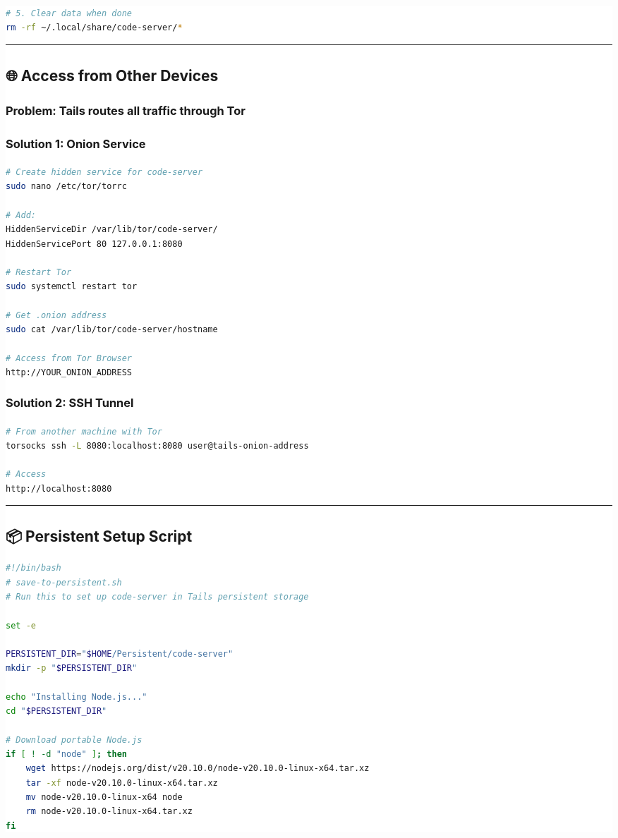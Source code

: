 ```bash
# 5. Clear data when done
rm -rf ~/.local/share/code-server/*
```

---

## 🌐 **Access from Other Devices**

### **Problem**: Tails routes all traffic through Tor

### **Solution 1: Onion Service**
```bash
# Create hidden service for code-server
sudo nano /etc/tor/torrc

# Add:
HiddenServiceDir /var/lib/tor/code-server/
HiddenServicePort 80 127.0.0.1:8080

# Restart Tor
sudo systemctl restart tor

# Get .onion address
sudo cat /var/lib/tor/code-server/hostname

# Access from Tor Browser
http://YOUR_ONION_ADDRESS
```

### **Solution 2: SSH Tunnel**
```bash
# From another machine with Tor
torsocks ssh -L 8080:localhost:8080 user@tails-onion-address

# Access
http://localhost:8080
```

---

## 📦 **Persistent Setup Script**

```bash
#!/bin/bash
# save-to-persistent.sh
# Run this to set up code-server in Tails persistent storage

set -e

PERSISTENT_DIR="$HOME/Persistent/code-server"
mkdir -p "$PERSISTENT_DIR"

echo "Installing Node.js..."
cd "$PERSISTENT_DIR"

# Download portable Node.js
if [ ! -d "node" ]; then
    wget https://nodejs.org/dist/v20.10.0/node-v20.10.0-linux-x64.tar.xz
    tar -xf node-v20.10.0-linux-x64.tar.xz
    mv node-v20.10.0-linux-x64 node
    rm node-v20.10.0-linux-x64.tar.xz
fi

```